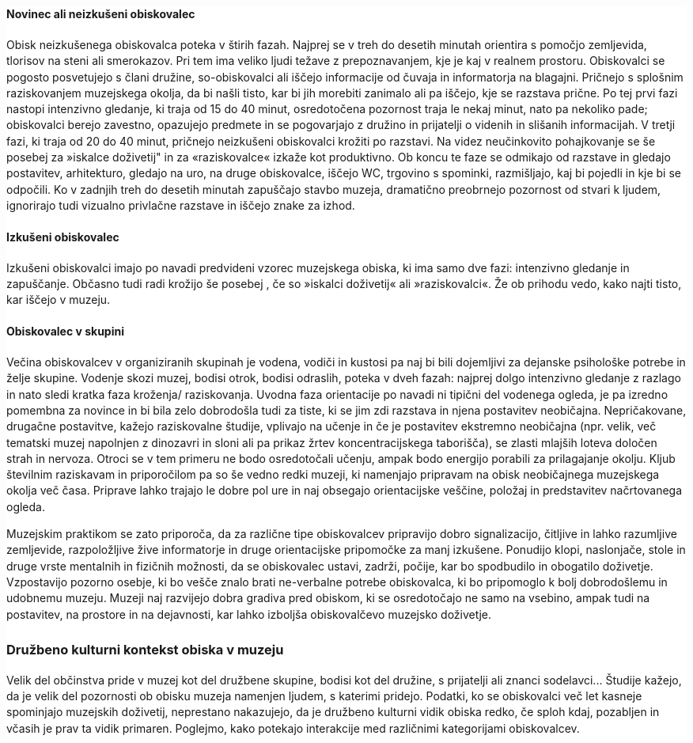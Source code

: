 #### Novinec ali neizkušeni obiskovalec

Obisk neizkušenega obiskovalca poteka v štirih fazah. Najprej se v treh do desetih minutah orientira s pomočjo zemljevida, tlorisov na steni ali smerokazov. Pri tem ima veliko ljudi težave z prepoznavanjem, kje je kaj v realnem prostoru. Obiskovalci se pogosto posvetujejo s člani družine, so-obiskovalci ali iščejo informacije od čuvaja in informatorja na blagajni. Pričnejo s splošnim raziskovanjem muzejskega okolja, da bi našli tisto, kar bi jih morebiti zanimalo ali pa iščejo, kje se razstava prične. Po tej prvi fazi nastopi intenzivno gledanje, ki traja od 15 do 40 minut, osredotočena pozornost traja le nekaj minut, nato pa nekoliko pade; obiskovalci berejo zavestno, opazujejo predmete in se pogovarjajo z družino in prijatelji o videnih in slišanih informacijah. V tretji fazi, ki traja od 20 do 40 minut, pričnejo neizkušeni obiskovalci krožiti po razstavi. Na videz neučinkovito pohajkovanje se še posebej za »iskalce doživetij" in za «raziskovalce« izkaže kot produktivno. Ob koncu te faze se odmikajo od razstave in gledajo postavitev, arhitekturo, gledajo na uro, na druge obiskovalce, iščejo WC, trgovino s spominki, razmišljajo, kaj bi pojedli in kje bi se odpočili. Ko v zadnjih treh do desetih minutah zapuščajo stavbo muzeja, dramatično preobrnejo pozornost od stvari k ljudem, ignorirajo tudi vizualno privlačne razstave in iščejo znake za izhod.

#### Izkušeni obiskovalec
Izkušeni obiskovalci imajo po navadi predvideni vzorec muzejskega obiska, ki ima samo dve fazi: intenzivno gledanje in zapuščanje. Občasno tudi radi krožijo še posebej , če so »iskalci doživetij« ali »raziskovalci«. Že ob prihodu vedo, kako najti tisto, kar iščejo v muzeju.

#### Obiskovalec v skupini
Večina obiskovalcev v organiziranih skupinah je vodena, vodiči in kustosi pa naj bi bili dojemljivi za dejanske psihološke potrebe in želje skupine. Vodenje skozi muzej, bodisi otrok, bodisi odraslih, poteka v dveh fazah: najprej dolgo intenzivno gledanje z razlago in nato sledi kratka faza kroženja/ raziskovanja. Uvodna faza orientacije po navadi ni tipični del vodenega ogleda, je pa izredno pomembna za novince in bi bila zelo dobrodošla tudi za tiste, ki se jim zdi razstava in njena postavitev neobičajna. Nepričakovane, drugačne postavitve, kažejo raziskovalne študije, vplivajo na učenje in če je postavitev ekstremno neobičajna (npr. velik, več tematski muzej napolnjen z dinozavri in sloni ali pa prikaz žrtev koncentracijskega taborišča), se zlasti mlajših loteva določen strah in nervoza. Otroci se v tem primeru ne bodo osredotočali učenju, ampak bodo energijo porabili za prilagajanje okolju. Kljub številnim raziskavam in priporočilom pa so še vedno redki muzeji, ki namenjajo pripravam na obisk neobičajnega muzejskega okolja več časa. Priprave lahko trajajo le dobre pol ure in naj obsegajo orientacijske veščine, položaj in predstavitev načrtovanega ogleda.

Muzejskim praktikom se zato priporoča, da za različne tipe obiskovalcev pripravijo dobro signalizacijo, čitljive in lahko razumljive zemljevide, razpoložljive žive informatorje in druge orientacijske pripomočke za manj izkušene. Ponudijo klopi, naslonjače, stole in druge vrste mentalnih in fizičnih možnosti, da se obiskovalec ustavi, zadrži, počije, kar bo spodbudilo in obogatilo doživetje. Vzpostavijo pozorno osebje, ki bo vešče znalo brati ne-verbalne potrebe obiskovalca, ki bo pripomoglo k bolj dobrodošlemu in udobnemu muzeju. Muzeji naj razvijejo dobra gradiva pred obiskom, ki se osredotočajo ne samo na vsebino, ampak tudi na postavitev, na prostore in na dejavnosti, kar lahko izboljša obiskovalčevo muzejsko doživetje.

### Družbeno kulturni kontekst obiska v muzeju

Velik del občinstva pride v muzej kot del družbene skupine, bodisi kot del družine, s prijatelji ali znanci sodelavci... Študije kažejo, da je velik del pozornosti ob obisku muzeja namenjen ljudem, s katerimi pridejo. Podatki, ko se obiskovalci več let kasneje spominjajo muzejskih doživetij, neprestano nakazujejo, da je družbeno kulturni vidik obiska redko, če sploh kdaj, pozabljen in včasih je prav ta vidik primaren. Poglejmo, kako potekajo interakcije med različnimi kategorijami obiskovalcev.
